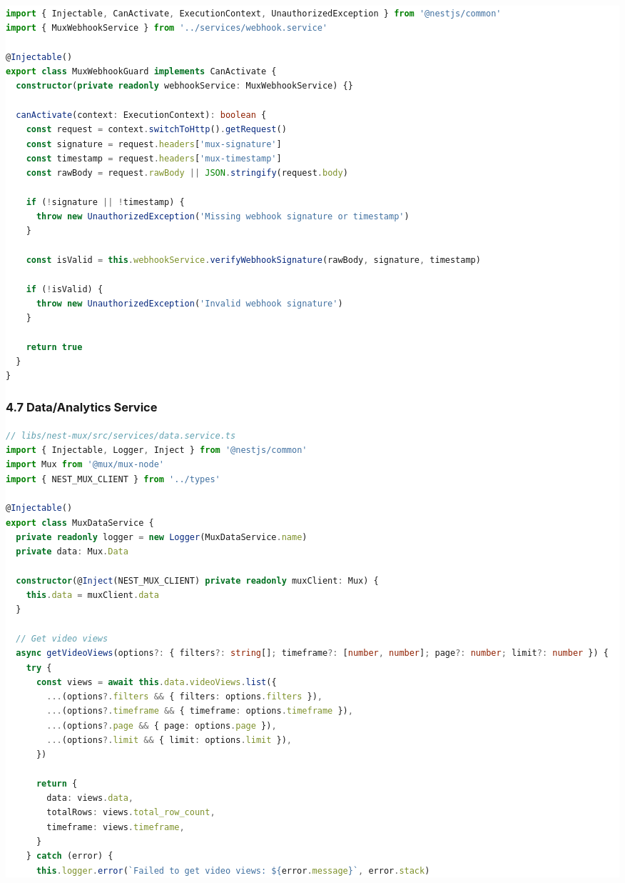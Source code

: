 ```typescript
import { Injectable, CanActivate, ExecutionContext, UnauthorizedException } from '@nestjs/common'
import { MuxWebhookService } from '../services/webhook.service'

@Injectable()
export class MuxWebhookGuard implements CanActivate {
  constructor(private readonly webhookService: MuxWebhookService) {}

  canActivate(context: ExecutionContext): boolean {
    const request = context.switchToHttp().getRequest()
    const signature = request.headers['mux-signature']
    const timestamp = request.headers['mux-timestamp']
    const rawBody = request.rawBody || JSON.stringify(request.body)

    if (!signature || !timestamp) {
      throw new UnauthorizedException('Missing webhook signature or timestamp')
    }

    const isValid = this.webhookService.verifyWebhookSignature(rawBody, signature, timestamp)

    if (!isValid) {
      throw new UnauthorizedException('Invalid webhook signature')
    }

    return true
  }
}
```

### 4.7 Data/Analytics Service

```typescript
// libs/nest-mux/src/services/data.service.ts
import { Injectable, Logger, Inject } from '@nestjs/common'
import Mux from '@mux/mux-node'
import { NEST_MUX_CLIENT } from '../types'

@Injectable()
export class MuxDataService {
  private readonly logger = new Logger(MuxDataService.name)
  private data: Mux.Data

  constructor(@Inject(NEST_MUX_CLIENT) private readonly muxClient: Mux) {
    this.data = muxClient.data
  }

  // Get video views
  async getVideoViews(options?: { filters?: string[]; timeframe?: [number, number]; page?: number; limit?: number }) {
    try {
      const views = await this.data.videoViews.list({
        ...(options?.filters && { filters: options.filters }),
        ...(options?.timeframe && { timeframe: options.timeframe }),
        ...(options?.page && { page: options.page }),
        ...(options?.limit && { limit: options.limit }),
      })

      return {
        data: views.data,
        totalRows: views.total_row_count,
        timeframe: views.timeframe,
      }
    } catch (error) {
      this.logger.error(`Failed to get video views: ${error.message}`, error.stack)
```